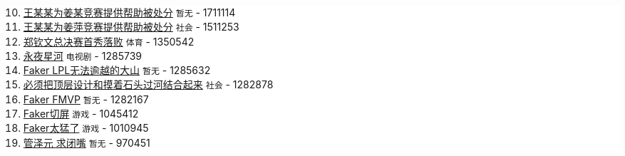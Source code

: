 10. [王某某为姜某竞赛提供帮助被处分](https://m.weibo.cn/search?containerid=100103type%3D1%26t%3D10%26q%3D%23%E7%8E%8B%E6%9F%90%E6%9F%90%E4%B8%BA%E5%A7%9C%E6%9F%90%E7%AB%9E%E8%B5%9B%E6%8F%90%E4%BE%9B%E5%B8%AE%E5%8A%A9%E8%A2%AB%E5%A4%84%E5%88%86%23&stream_entry_id=31&isnewpage=1&extparam=seat%3D1%26cate%3D5001%26stream_entry_id%3D31%26q%3D%2523%25E7%258E%258B%25E6%259F%2590%25E6%259F%2590%25E4%25B8%25BA%25E5%25A7%259C%25E6%259F%2590%25E7%25AB%259E%25E8%25B5%259B%25E6%258F%2590%25E4%25BE%259B%25E5%25B8%25AE%25E5%258A%25A9%25E8%25A2%25AB%25E5%25A4%2584%25E5%2588%2586%2523%26realpos%3D2%26lcate%3D5001%26filter_type%3Drealtimehot%26flag%3D1%26band_rank%3D2%26pos%3D1%26dgr%3D0%26c_type%3D31%26display_time%3D1730604864%26pre_seqid%3D173060486466302745365155) `暂无` - 1711114
11. [王某某为姜萍竞赛提供帮助被处分](https://m.weibo.cn/search?containerid=100103type%3D1%26t%3D10%26q%3D%23%E7%8E%8B%E6%9F%90%E6%9F%90%E4%B8%BA%E5%A7%9C%E8%90%8D%E7%AB%9E%E8%B5%9B%E6%8F%90%E4%BE%9B%E5%B8%AE%E5%8A%A9%E8%A2%AB%E5%A4%84%E5%88%86%23&stream_entry_id=31&isnewpage=1&extparam=seat%3D1%26band_rank%3D2%26filter_type%3Drealtimehot%26c_type%3D31%26flag%3D1%26cate%3D5001%26dgr%3D0%26q%3D%2523%25E7%258E%258B%25E6%259F%2590%25E6%259F%2590%25E4%25B8%25BA%25E5%25A7%259C%25E8%2590%258D%25E7%25AB%259E%25E8%25B5%259B%25E6%258F%2590%25E4%25BE%259B%25E5%25B8%25AE%25E5%258A%25A9%25E8%25A2%25AB%25E5%25A4%2584%25E5%2588%2586%2523%26stream_entry_id%3D31%26lcate%3D5001%26realpos%3D2%26pos%3D1%26display_time%3D1730602789%26pre_seqid%3D17306027898890150621967) `社会` - 1511253
12. [郑钦文总决赛首秀落败](https://m.weibo.cn/search?containerid=100103type%3D1%26t%3D10%26q%3D%23%E9%83%91%E9%92%A6%E6%96%87%E6%80%BB%E5%86%B3%E8%B5%9B%E9%A6%96%E7%A7%80%E8%90%BD%E8%B4%A5%23&stream_entry_id=31&isnewpage=1&extparam=seat%3D1%26pos%3D15%26band_rank%3D16%26stream_entry_id%3D31%26q%3D%2523%25E9%2583%2591%25E9%2592%25A6%25E6%2596%2587%25E6%2580%25BB%25E5%2586%25B3%25E8%25B5%259B%25E9%25A6%2596%25E7%25A7%2580%25E8%2590%25BD%25E8%25B4%25A5%2523%26dgr%3D0%26flag%3D1%26realpos%3D16%26filter_type%3Drealtimehot%26cate%3D5001%26c_type%3D31%26lcate%3D5001%26display_time%3D1730567960%26pre_seqid%3D17305679602860150963471) `体育` - 1350542
13. [永夜星河](https://m.weibo.cn/search?containerid=100103type%3D1%26t%3D10%26q%3D%E6%B0%B8%E5%A4%9C%E6%98%9F%E6%B2%B3&stream_entry_id=31&isnewpage=1&extparam=seat%3D1%26lcate%3D5001%26stream_entry_id%3D31%26q%3D%25E6%25B0%25B8%25E5%25A4%259C%25E6%2598%259F%25E6%25B2%25B3%26dgr%3D0%26band_rank%3D5%26realpos%3D5%26filter_type%3Drealtimehot%26c_type%3D31%26flag%3D2%26pos%3D4%26cate%3D5001%26display_time%3D1730564894%26pre_seqid%3D173056489424491261368157) `电视剧` - 1285739
14. [Faker LPL无法逾越的大山](https://m.weibo.cn/search?containerid=100103type%3D1%26t%3D10%26q%3DFaker+LPL%E6%97%A0%E6%B3%95%E9%80%BE%E8%B6%8A%E7%9A%84%E5%A4%A7%E5%B1%B1&stream_entry_id=31&isnewpage=1&extparam=seat%3D1%26realpos%3D9%26lcate%3D5001%26filter_type%3Drealtimehot%26flag%3D1%26c_type%3D31%26dgr%3D0%26stream_entry_id%3D31%26cate%3D5001%26q%3DFaker%2520LPL%25E6%2597%25A0%25E6%25B3%2595%25E9%2580%25BE%25E8%25B6%258A%25E7%259A%2584%25E5%25A4%25A7%25E5%25B1%25B1%26band_rank%3D9%26pos%3D8%26display_time%3D1730575189%26pre_seqid%3D17305751892490274717946) `暂无` - 1285632
15. [必须把顶层设计和摸着石头过河结合起来](https://m.weibo.cn/search?containerid=100103type%3D1%26t%3D10%26q%3D%23%E5%BF%85%E9%A1%BB%E6%8A%8A%E9%A1%B6%E5%B1%82%E8%AE%BE%E8%AE%A1%E5%92%8C%E6%91%B8%E7%9D%80%E7%9F%B3%E5%A4%B4%E8%BF%87%E6%B2%B3%E7%BB%93%E5%90%88%E8%B5%B7%E6%9D%A5%23&stream_entry_id=31&isnewpage=1&extparam=seat%3D1%26realpos%3D10%26lcate%3D5001%26filter_type%3Drealtimehot%26flag%3D1%26c_type%3D31%26dgr%3D0%26stream_entry_id%3D31%26cate%3D5001%26q%3D%2523%25E5%25BF%2585%25E9%25A1%25BB%25E6%258A%258A%25E9%25A1%25B6%25E5%25B1%2582%25E8%25AE%25BE%25E8%25AE%25A1%25E5%2592%258C%25E6%2591%25B8%25E7%259D%2580%25E7%259F%25B3%25E5%25A4%25B4%25E8%25BF%2587%25E6%25B2%25B3%25E7%25BB%2593%25E5%2590%2588%25E8%25B5%25B7%25E6%259D%25A5%2523%26band_rank%3D10%26pos%3D9%26display_time%3D1730575189%26pre_seqid%3D17305751892490274717946) `社会` - 1282878
16. [Faker FMVP](https://m.weibo.cn/search?containerid=100103type%3D1%26t%3D10%26q%3DFaker+FMVP&stream_entry_id=31&isnewpage=1&extparam=seat%3D1%26realpos%3D11%26lcate%3D5001%26filter_type%3Drealtimehot%26flag%3D1%26c_type%3D31%26dgr%3D0%26stream_entry_id%3D31%26cate%3D5001%26q%3DFaker%2520FMVP%26band_rank%3D11%26pos%3D10%26display_time%3D1730575189%26pre_seqid%3D17305751892490274717946) `暂无` - 1282167
17. [Faker切屏](https://m.weibo.cn/search?containerid=100103type%3D1%26t%3D10%26q%3DFaker%E5%88%87%E5%B1%8F&stream_entry_id=31&isnewpage=1&extparam=seat%3D1%26lcate%3D5001%26stream_entry_id%3D31%26q%3DFaker%25E5%2588%2587%25E5%25B1%258F%26dgr%3D0%26band_rank%3D4%26realpos%3D4%26filter_type%3Drealtimehot%26c_type%3D31%26flag%3D1%26pos%3D3%26cate%3D5001%26display_time%3D1730564894%26pre_seqid%3D173056489424491261368157) `游戏` - 1045412
18. [Faker太猛了](https://m.weibo.cn/search?containerid=100103type%3D1%26t%3D10%26q%3DFaker%E5%A4%AA%E7%8C%9B%E4%BA%86&stream_entry_id=31&isnewpage=1&extparam=seat%3D1%26stream_entry_id%3D31%26lcate%3D5001%26band_rank%3D4%26filter_type%3Drealtimehot%26dgr%3D0%26c_type%3D31%26flag%3D1%26pos%3D4%26cate%3D5001%26realpos%3D4%26q%3DFaker%25E5%25A4%25AA%25E7%258C%259B%25E4%25BA%2586%26display_time%3D1730572148%26pre_seqid%3D17305721488880269399944) `游戏` - 1010945
19. [管泽元 求闭嘴](https://m.weibo.cn/search?containerid=100103type%3D1%26t%3D10%26q%3D%E7%AE%A1%E6%B3%BD%E5%85%83+%E6%B1%82%E9%97%AD%E5%98%B4&stream_entry_id=31&isnewpage=1&extparam=seat%3D1%26stream_entry_id%3D31%26lcate%3D5001%26band_rank%3D9%26filter_type%3Drealtimehot%26dgr%3D0%26c_type%3D31%26flag%3D1%26pos%3D9%26cate%3D5001%26realpos%3D9%26q%3D%25E7%25AE%25A1%25E6%25B3%25BD%25E5%2585%2583%2520%25E6%25B1%2582%25E9%2597%25AD%25E5%2598%25B4%26display_time%3D1730572148%26pre_seqid%3D17305721488880269399944) `暂无` - 970451